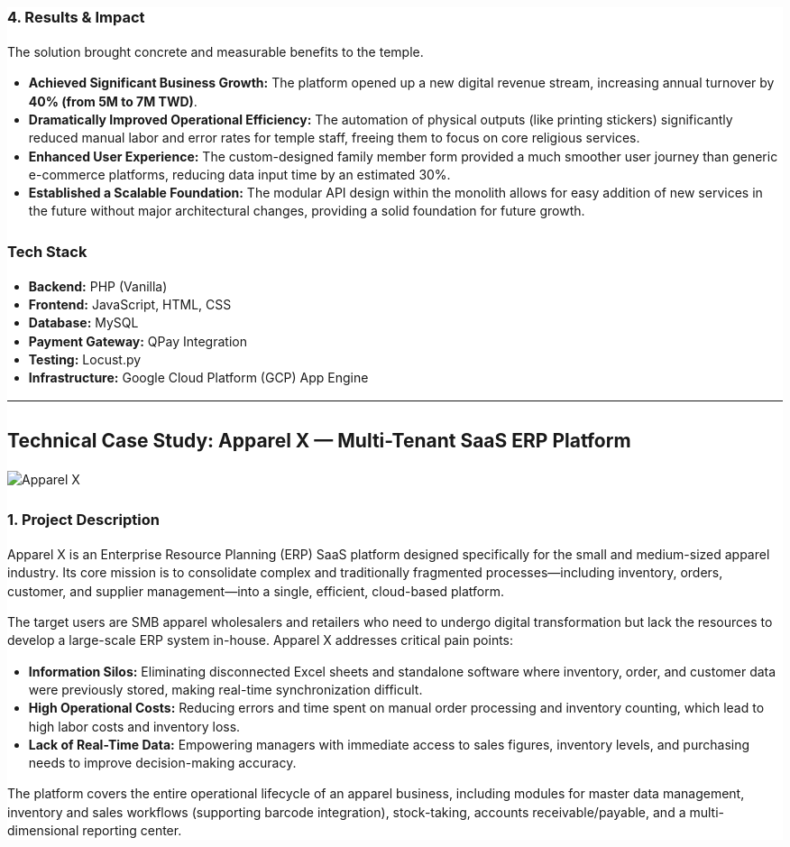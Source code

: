 ```mermaid
```

### 4. Results & Impact

The solution brought concrete and measurable benefits to the temple.

* **Achieved Significant Business Growth:** The platform opened up a new digital revenue stream, increasing annual turnover by **40% (from 5M to 7M TWD)**.
* **Dramatically Improved Operational Efficiency:** The automation of physical outputs (like printing stickers) significantly reduced manual labor and error rates for temple staff, freeing them to focus on core religious services.
* **Enhanced User Experience:** The custom-designed family member form provided a much smoother user journey than generic e-commerce platforms, reducing data input time by an estimated 30%.
* **Established a Scalable Foundation:** The modular API design within the monolith allows for easy addition of new services in the future without major architectural changes, providing a solid foundation for future growth.

### Tech Stack

* **Backend:** PHP (Vanilla)
* **Frontend:** JavaScript, HTML, CSS
* **Database:** MySQL
* **Payment Gateway:** QPay Integration
* **Testing:** Locust.py
* **Infrastructure:** Google Cloud Platform (GCP) App Engine

---

## Technical Case Study: Apparel X — Multi-Tenant SaaS ERP Platform

![Apparel X](https://github.com/user-attachments/assets/c295bf54-7c1b-4306-bf17-2509488e6c1e)

### 1. Project Description

Apparel X is an Enterprise Resource Planning (ERP) SaaS platform designed specifically for the small and medium-sized apparel industry. Its core mission is to consolidate complex and traditionally fragmented processes—including inventory, orders, customer, and supplier management—into a single, efficient, cloud-based platform.

The target users are SMB apparel wholesalers and retailers who need to undergo digital transformation but lack the resources to develop a large-scale ERP system in-house. Apparel X addresses critical pain points:

* **Information Silos:** Eliminating disconnected Excel sheets and standalone software where inventory, order, and customer data were previously stored, making real-time synchronization difficult.
* **High Operational Costs:** Reducing errors and time spent on manual order processing and inventory counting, which lead to high labor costs and inventory loss.
* **Lack of Real-Time Data:** Empowering managers with immediate access to sales figures, inventory levels, and purchasing needs to improve decision-making accuracy.

The platform covers the entire operational lifecycle of an apparel business, including modules for master data management, inventory and sales workflows (supporting barcode integration), stock-taking, accounts receivable/payable, and a multi-dimensional reporting center.

